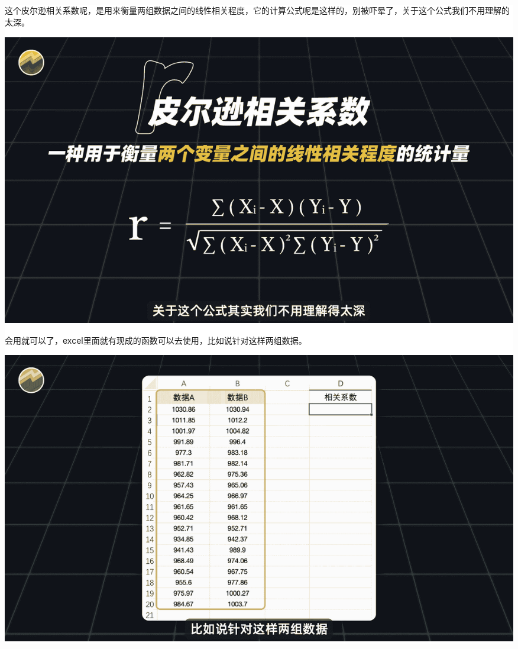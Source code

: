 这个皮尔逊相关系数呢，是用来衡量两组数据之间的线性相关程度，它的计算公式呢是这样的，别被吓晕了，关于这个公式我们不用理解的太深。



![](img/b6c4e66aaab3e4b8cd151a0522b6a2d8_26.png)

会用就可以了，excel里面就有现成的函数可以去使用，比如说针对这样两组数据。

![](img/b6c4e66aaab3e4b8cd151a0522b6a2d8_28.png)
